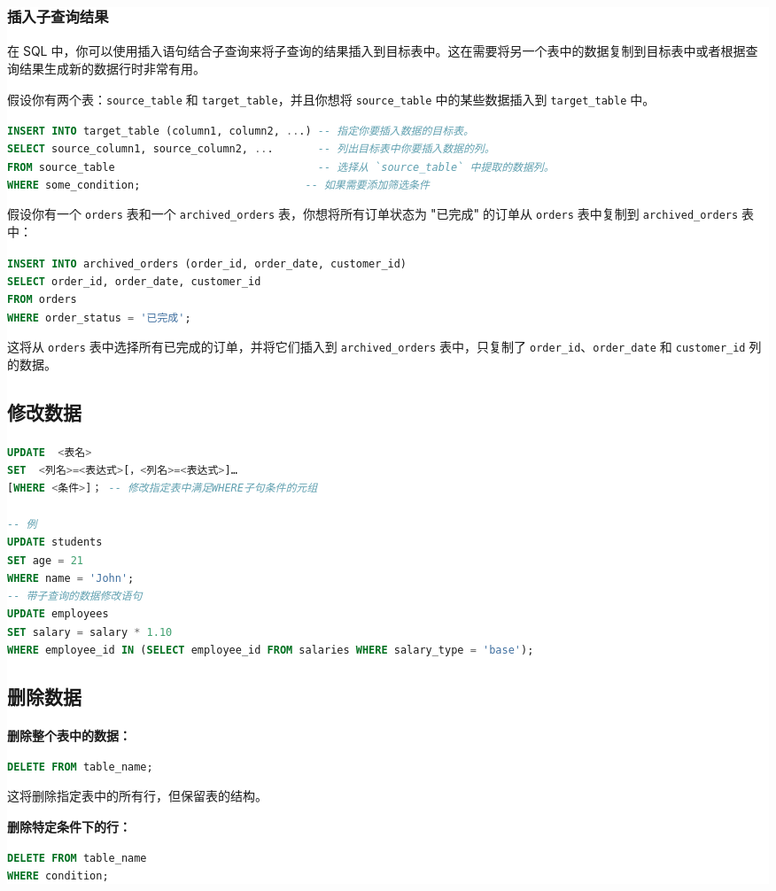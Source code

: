 ### 插入子查询结果

在 SQL 中，你可以使用插入语句结合子查询来将子查询的结果插入到目标表中。这在需要将另一个表中的数据复制到目标表中或者根据查询结果生成新的数据行时非常有用。

假设你有两个表：`source_table` 和 `target_table`，并且你想将 `source_table` 中的某些数据插入到 `target_table` 中。

```sql
INSERT INTO target_table (column1, column2, ...) -- 指定你要插入数据的目标表。
SELECT source_column1, source_column2, ...       -- 列出目标表中你要插入数据的列。
FROM source_table                                -- 选择从 `source_table` 中提取的数据列。
WHERE some_condition; 						   -- 如果需要添加筛选条件
```

假设你有一个 `orders` 表和一个 `archived_orders` 表，你想将所有订单状态为 "已完成" 的订单从 `orders` 表中复制到 `archived_orders` 表中：

```sql
INSERT INTO archived_orders (order_id, order_date, customer_id)
SELECT order_id, order_date, customer_id
FROM orders
WHERE order_status = '已完成';
```

这将从 `orders` 表中选择所有已完成的订单，并将它们插入到 `archived_orders` 表中，只复制了 `order_id`、`order_date` 和 `customer_id` 列的数据。

## 修改数据

```sql
UPDATE  <表名>
SET  <列名>=<表达式>[，<列名>=<表达式>]…
[WHERE <条件>]； -- 修改指定表中满足WHERE子句条件的元组

-- 例
UPDATE students
SET age = 21
WHERE name = 'John';
-- 带子查询的数据修改语句
UPDATE employees
SET salary = salary * 1.10
WHERE employee_id IN (SELECT employee_id FROM salaries WHERE salary_type = 'base');
```

## 删除数据

**删除整个表中的数据：**

```sql
DELETE FROM table_name;
```

这将删除指定表中的所有行，但保留表的结构。

**删除特定条件下的行：**

```sql
DELETE FROM table_name
WHERE condition;
```

